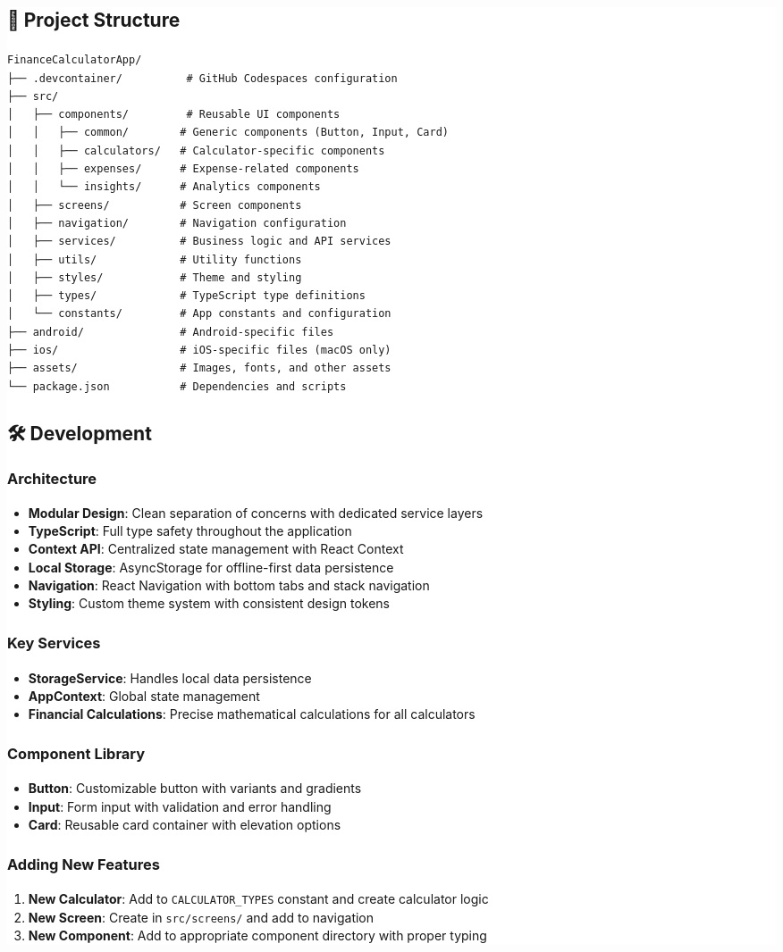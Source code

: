 ## 📁 Project Structure

```
FinanceCalculatorApp/
├── .devcontainer/          # GitHub Codespaces configuration
├── src/
│   ├── components/         # Reusable UI components
│   │   ├── common/        # Generic components (Button, Input, Card)
│   │   ├── calculators/   # Calculator-specific components
│   │   ├── expenses/      # Expense-related components
│   │   └── insights/      # Analytics components
│   ├── screens/           # Screen components
│   ├── navigation/        # Navigation configuration
│   ├── services/          # Business logic and API services
│   ├── utils/             # Utility functions
│   ├── styles/            # Theme and styling
│   ├── types/             # TypeScript type definitions
│   └── constants/         # App constants and configuration
├── android/               # Android-specific files
├── ios/                   # iOS-specific files (macOS only)
├── assets/                # Images, fonts, and other assets
└── package.json           # Dependencies and scripts
```

## 🛠️ Development

### Architecture

- **Modular Design**: Clean separation of concerns with dedicated service layers
- **TypeScript**: Full type safety throughout the application
- **Context API**: Centralized state management with React Context
- **Local Storage**: AsyncStorage for offline-first data persistence
- **Navigation**: React Navigation with bottom tabs and stack navigation
- **Styling**: Custom theme system with consistent design tokens

### Key Services

- **StorageService**: Handles local data persistence
- **AppContext**: Global state management
- **Financial Calculations**: Precise mathematical calculations for all calculators

### Component Library

- **Button**: Customizable button with variants and gradients
- **Input**: Form input with validation and error handling
- **Card**: Reusable card container with elevation options

### Adding New Features

1. **New Calculator**: Add to `CALCULATOR_TYPES` constant and create calculator logic
2. **New Screen**: Create in `src/screens/` and add to navigation
3. **New Component**: Add to appropriate component directory with proper typing
